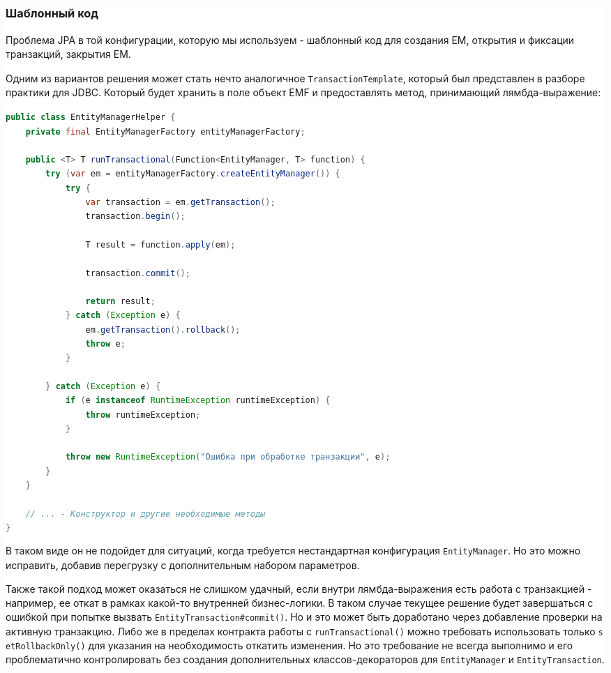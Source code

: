 ### Шаблонный код

Проблема JPA в той конфигурации, которую мы используем - шаблонный код для создания EM, открытия и фиксации 
транзакций, закрытия EM.

Одним из вариантов решения может стать нечто аналогичное `TransactionTemplate`, который был представлен в разборе 
практики для JDBC. Который будет хранить в поле объект EMF и предоставлять метод, принимающий лямбда-выражение:

```java
public class EntityManagerHelper {
    private final EntityManagerFactory entityManagerFactory;

    public <T> T runTransactional(Function<EntityManager, T> function) {
        try (var em = entityManagerFactory.createEntityManager()) {
            try {
                var transaction = em.getTransaction();
                transaction.begin();

                T result = function.apply(em);

                transaction.commit();

                return result;
            } catch (Exception e) {
                em.getTransaction().rollback();
                throw e;
            }

        } catch (Exception e) {
            if (e instanceof RuntimeException runtimeException) {
                throw runtimeException;
            }

            throw new RuntimeException("Ошибка при обработке транзакции", e);
        }
    }

    // ... - Конструктор и другие необходимые методы 
}
```

В таком виде он не подойдет для ситуаций, когда требуется нестандартная конфигурация `EntityManager`. Но это можно 
исправить, добавив перегрузку с дополнительным набором параметров.

Также такой подход может оказаться не слишком удачный, если внутри лямбда-выражения есть работа с транзакцией -
например, ее откат в рамках какой-то внутренней бизнес-логики. В таком случае текущее решение будет завершаться с 
ошибкой при попытке вызвать `EntityTransaction#commit()`. Но и это может быть доработано через добавление проверки 
на активную транзакцию. Либо же в пределах контракта работы с `runTransactional()` можно требовать использовать 
только `setRollbackOnly()` для указания на необходимость откатить изменения. Но это требование не всегда выполнимо и 
его проблематично контролировать без создания дополнительных классов-декораторов для `EntityManager` и
`EntityTransaction`.

